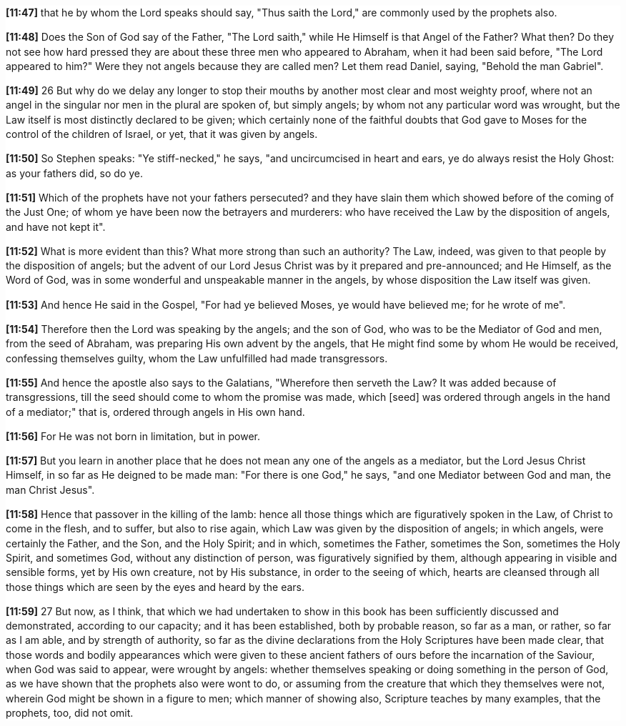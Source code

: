 **[11:47]** that he by whom the Lord speaks should say, "Thus saith the Lord," are commonly used by the prophets also.

**[11:48]** Does the Son of God say of the Father, "The Lord saith," while He Himself is that Angel of the Father? What then? Do they not see how hard pressed they are about these three men who appeared to Abraham, when it had been said before, "The Lord appeared to him?" Were they not angels because they are called men? Let them read Daniel, saying, "Behold the man Gabriel".

**[11:49]** 26  But why do we delay any longer to stop their mouths by another most clear and most weighty proof, where not an angel in the singular nor men in the plural are spoken of, but simply angels; by whom not any particular word was wrought, but the Law itself is most distinctly declared to be given; which certainly none of the faithful doubts that God gave to Moses for the control of the children of Israel, or yet, that it was given by angels.

**[11:50]** So Stephen speaks: "Ye stiff-necked," he says, "and uncircumcised in heart and ears, ye do always resist the Holy Ghost: as your fathers did, so do ye.

**[11:51]** Which of the prophets have not your fathers persecuted? and they have slain them which showed before of the coming of the Just One; of whom ye have been now the betrayers and murderers: who have received the Law by the disposition of angels, and have not kept it".

**[11:52]** What is more evident than this? What more strong than such an authority? The Law, indeed, was given to that people by the disposition of angels; but the advent of our Lord Jesus Christ was by it prepared and pre-announced; and He Himself, as the Word of God, was in some wonderful and unspeakable manner in the angels, by whose disposition the Law itself was given.

**[11:53]** And hence He said in the Gospel, "For had ye believed Moses, ye would have believed me; for he wrote of me".

**[11:54]** Therefore then the Lord was speaking by the angels; and the son of God, who was to be the Mediator of God and men, from the seed of Abraham, was preparing His own advent by the angels, that He might find some by whom He would be received, confessing themselves guilty, whom the Law unfulfilled had made transgressors.

**[11:55]** And hence the apostle also says to the Galatians, "Wherefore then serveth the Law? It was added because of transgressions, till the seed should come to whom the promise was made, which [seed] was ordered through angels in the hand of a mediator;" that is, ordered through angels in His own hand.

**[11:56]** For He was not born in limitation, but in power.

**[11:57]** But you learn in another place that he does not mean any one of the angels as a mediator, but the Lord Jesus Christ Himself, in so far as He deigned to be made man: "For there is one God," he says, "and one Mediator between God and man, the man Christ Jesus".

**[11:58]** Hence that passover in the killing of the lamb: hence all those things which are figuratively spoken in the Law, of Christ to come in the flesh, and to suffer, but also to rise again, which Law was given by the disposition of angels; in which angels, were certainly the Father, and the Son, and the Holy Spirit; and in which, sometimes the Father, sometimes the Son, sometimes the Holy Spirit, and sometimes God, without any distinction of person, was figuratively signified by them, although appearing in visible and sensible forms, yet by His own creature, not by His substance, in order to the seeing of which, hearts are cleansed through all those things which are seen by the eyes and heard by the ears.

**[11:59]** 27  But now, as I think, that which we had undertaken to show in this book has been sufficiently discussed and demonstrated, according to our capacity; and it has been established, both by probable reason, so far as a man, or rather, so far as I am able, and by strength of authority, so far as the divine declarations from the Holy Scriptures have been made clear, that those words and bodily appearances which were given to these ancient fathers of ours before the incarnation of the Saviour, when God was said to appear, were wrought by angels: whether themselves speaking or doing something in the person of God, as we have shown that the prophets also were wont to do, or assuming from the creature that which they themselves were not, wherein God might be shown in a figure to men; which manner of showing also, Scripture teaches by many examples, that the prophets, too, did not omit.
